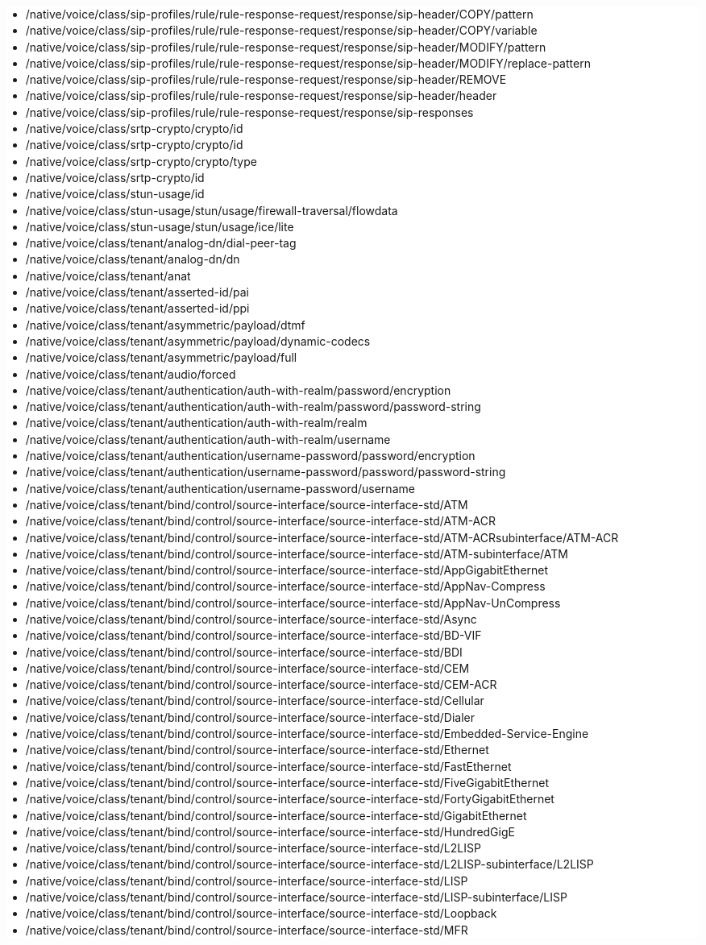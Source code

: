 - /native/voice/class/sip-profiles/rule/rule-response-request/response/sip-header/COPY/pattern
- /native/voice/class/sip-profiles/rule/rule-response-request/response/sip-header/COPY/variable
- /native/voice/class/sip-profiles/rule/rule-response-request/response/sip-header/MODIFY/pattern
- /native/voice/class/sip-profiles/rule/rule-response-request/response/sip-header/MODIFY/replace-pattern
- /native/voice/class/sip-profiles/rule/rule-response-request/response/sip-header/REMOVE
- /native/voice/class/sip-profiles/rule/rule-response-request/response/sip-header/header
- /native/voice/class/sip-profiles/rule/rule-response-request/response/sip-responses
- /native/voice/class/srtp-crypto/crypto/id
- /native/voice/class/srtp-crypto/crypto/id
- /native/voice/class/srtp-crypto/crypto/type
- /native/voice/class/srtp-crypto/id
- /native/voice/class/stun-usage/id
- /native/voice/class/stun-usage/stun/usage/firewall-traversal/flowdata
- /native/voice/class/stun-usage/stun/usage/ice/lite
- /native/voice/class/tenant/analog-dn/dial-peer-tag
- /native/voice/class/tenant/analog-dn/dn
- /native/voice/class/tenant/anat
- /native/voice/class/tenant/asserted-id/pai
- /native/voice/class/tenant/asserted-id/ppi
- /native/voice/class/tenant/asymmetric/payload/dtmf
- /native/voice/class/tenant/asymmetric/payload/dynamic-codecs
- /native/voice/class/tenant/asymmetric/payload/full
- /native/voice/class/tenant/audio/forced
- /native/voice/class/tenant/authentication/auth-with-realm/password/encryption
- /native/voice/class/tenant/authentication/auth-with-realm/password/password-string
- /native/voice/class/tenant/authentication/auth-with-realm/realm
- /native/voice/class/tenant/authentication/auth-with-realm/username
- /native/voice/class/tenant/authentication/username-password/password/encryption
- /native/voice/class/tenant/authentication/username-password/password/password-string
- /native/voice/class/tenant/authentication/username-password/username
- /native/voice/class/tenant/bind/control/source-interface/source-interface-std/ATM
- /native/voice/class/tenant/bind/control/source-interface/source-interface-std/ATM-ACR
- /native/voice/class/tenant/bind/control/source-interface/source-interface-std/ATM-ACRsubinterface/ATM-ACR
- /native/voice/class/tenant/bind/control/source-interface/source-interface-std/ATM-subinterface/ATM
- /native/voice/class/tenant/bind/control/source-interface/source-interface-std/AppGigabitEthernet
- /native/voice/class/tenant/bind/control/source-interface/source-interface-std/AppNav-Compress
- /native/voice/class/tenant/bind/control/source-interface/source-interface-std/AppNav-UnCompress
- /native/voice/class/tenant/bind/control/source-interface/source-interface-std/Async
- /native/voice/class/tenant/bind/control/source-interface/source-interface-std/BD-VIF
- /native/voice/class/tenant/bind/control/source-interface/source-interface-std/BDI
- /native/voice/class/tenant/bind/control/source-interface/source-interface-std/CEM
- /native/voice/class/tenant/bind/control/source-interface/source-interface-std/CEM-ACR
- /native/voice/class/tenant/bind/control/source-interface/source-interface-std/Cellular
- /native/voice/class/tenant/bind/control/source-interface/source-interface-std/Dialer
- /native/voice/class/tenant/bind/control/source-interface/source-interface-std/Embedded-Service-Engine
- /native/voice/class/tenant/bind/control/source-interface/source-interface-std/Ethernet
- /native/voice/class/tenant/bind/control/source-interface/source-interface-std/FastEthernet
- /native/voice/class/tenant/bind/control/source-interface/source-interface-std/FiveGigabitEthernet
- /native/voice/class/tenant/bind/control/source-interface/source-interface-std/FortyGigabitEthernet
- /native/voice/class/tenant/bind/control/source-interface/source-interface-std/GigabitEthernet
- /native/voice/class/tenant/bind/control/source-interface/source-interface-std/HundredGigE
- /native/voice/class/tenant/bind/control/source-interface/source-interface-std/L2LISP
- /native/voice/class/tenant/bind/control/source-interface/source-interface-std/L2LISP-subinterface/L2LISP
- /native/voice/class/tenant/bind/control/source-interface/source-interface-std/LISP
- /native/voice/class/tenant/bind/control/source-interface/source-interface-std/LISP-subinterface/LISP
- /native/voice/class/tenant/bind/control/source-interface/source-interface-std/Loopback
- /native/voice/class/tenant/bind/control/source-interface/source-interface-std/MFR